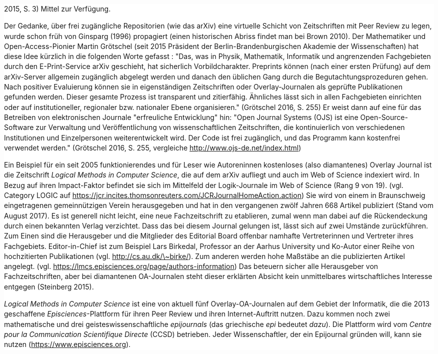 2015, S. 3) Mittel zur Verfügung.

Der Gedanke, über frei zugängliche Repositorien (wie das arXiv) eine
virtuelle Schicht von Zeitschriften mit Peer Review zu legen, wurde
schon früh von Ginsparg (1996) propagiert (einen historischen Abriss
findet man bei Brown 2010). Der Mathematiker und Open-Access-Pionier
Martin Grötschel (seit 2015 Präsident der Berlin-Brandenburgischen
Akademie der Wissenschaften) hat diese Idee kürzlich in die folgenden
Worte gefasst : "Das, was in Physik, Mathematik, Informatik und
angrenzenden Fachgebieten durch den E-Print-Service arXiv geschieht, hat
sicherlich Vorbildcharakter. Preprints können (nach einer ersten
Prüfung) auf dem arXiv-Server allgemein zugänglich abgelegt werden und
danach den üblichen Gang durch die Begutachtungsprozeduren gehen. Nach
positiver Evaluierung können sie in eigenständigen Zeitschriften oder
Overlay-Journalen als geprüfte Publikationen gefunden werden. Dieser
gesamte Prozess ist transparent und zitierfähig. Ähnliches lässt sich in
allen Fachgebieten einrichten oder auf institutioneller, regionaler bzw.
nationaler Ebene organisieren." (Grötschel 2016, S. 255) Er weist dann
auf eine für das Betreiben von elektronischen Journale "erfreuliche
Entwicklung" hin: "Open Journal Systems (OJS) ist eine
Open-Source-Software zur Verwaltung und Veröffentlichung von
wissenschaftlichen Zeitschriften, die kontinuierlich von verschiedenen
Institutionen und Einzelpersonen weiterentwickelt wird. Der Code ist
frei zugänglich, und das Programm kann kostenfrei verwendet werden."
(Grötschel 2016, S. 255, vergleiche <http://www.ojs-de.net/index.html>)

Ein Beispiel für ein seit 2005 funktionierendes und für Leser wie
Autoreninnen kostenloses (also diamantenes) Overlay Journal ist die
Zeitschrift *Logical Methods in Computer Science*, die auf dem arXiv
aufliegt und auch im Web of Science indexiert wird. In Bezug auf ihren
Impact-Faktor befindet sie sich im Mittelfeld der Logik-Journale im Web
of Science (Rang 9 von 19). (vgl. Category LOGIC auf
<https://jcr.incites.thomsonreuters.com/JCRJournalHomeAction.action>) Sie
wird von einem in Braunschweig eingetragenen gemeinnützigen Verein
herausgegeben und hat in den vergangenen zwölf Jahren 668 Artikel
publiziert (Stand vom August 2017). Es ist generell nicht leicht, eine
neue Fachzeitschrift zu etablieren, zumal wenn man dabei auf die
Rückendeckung durch einen bekannten Verlag verzichtet. Dass das bei
diesem Journal gelungen ist, lässt sich auf zwei Umstände zurückführen.
Zum Einen sind die Herausgeber und die Mitglieder des Editorial Board
offenbar namhafte Vertreterinnen und Vertreter ihres Fachgebiets.
Editor-in-Chief ist zum Beispiel Lars Birkedal, Professor an der Aarhus
University und Ko-Autor einer Reihe von hochzitierten Publikationen
(vgl. <http://cs.au.dk/\~birke/>). Zum anderen werden hohe Maßstäbe an die
publizierten Artikel angelegt. (vgl.
<https://lmcs.episciences.org/page/authors-information>) Das beteuern
sicher alle Herausgeber von Fachzeitschriften, aber bei diamantenen
OA-Journalen steht dieser erklärten Absicht kein unmittelbares
wirtschaftliches Interesse entgegen (Steinberg 2015).

*Logical Methods in Computer Science* ist eine von aktuell fünf
Overlay-OA-Journalen auf dem Gebiet der Informatik, die die 2013
geschaffene *Episciences*-Plattform für ihren Peer Review und ihren
Internet-Auftritt nutzen. Dazu kommen noch zwei mathematische und drei
geisteswissenschaftliche *epijournals* (das griechische *epi*
bedeutet *dazu*). Die Plattform wird vom *Centre pour la
Communication Scientifique Directe* (CCSD) betrieben. Jeder
Wissenschaftler, der ein Epijournal gründen will, kann sie nutzen
(<https://www.episciences.org>).
